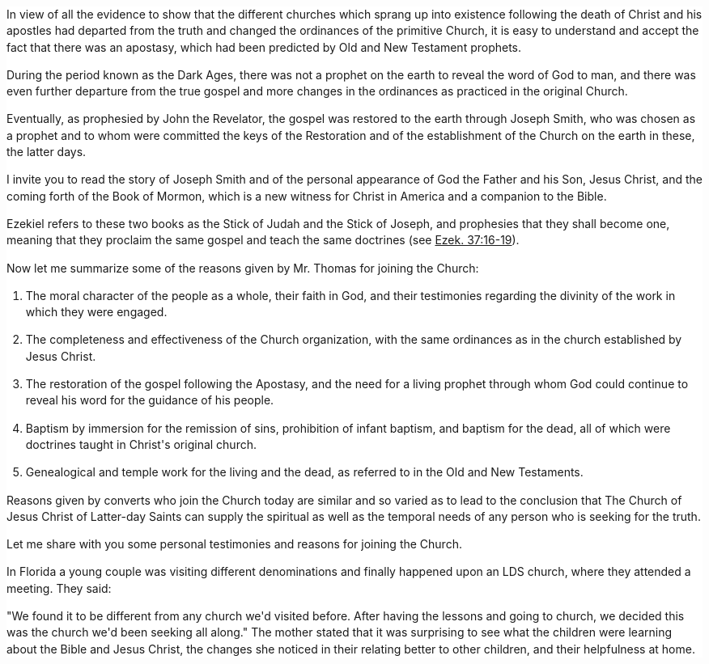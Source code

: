In view of all the evidence to show that the different churches which sprang
up into existence following the death of Christ and his apostles had departed
from the truth and changed the ordinances of the primitive Church, it is easy
to understand and accept the fact that there was an apostasy, which had been
predicted by Old and New Testament prophets.

During the period known as the Dark Ages, there was not a prophet on the earth
to reveal the word of God to man, and there was even further departure from
the true gospel and more changes in the ordinances as practiced in the
original Church.

Eventually, as prophesied by John the Revelator, the gospel was restored to
the earth through Joseph Smith, who was chosen as a prophet and to whom were
committed the keys of the Restoration and of the establishment of the Church
on the earth in these, the latter days.

I invite you to read the story of Joseph Smith and of the personal appearance
of God the Father and his Son, Jesus Christ, and the coming forth of the Book
of Mormon, which is a new witness for Christ in America and a companion to the
Bible.

Ezekiel refers to these two books as the Stick of Judah and the Stick of
Joseph, and prophesies that they shall become one, meaning that they proclaim
the same gospel and teach the same doctrines (see [Ezek.
37:16-19](https://www.lds.org/scriptures/ot/ezek/37.16-19?lang=eng#15)).

Now let me summarize some of the reasons given by Mr. Thomas for joining the
Church:

  1. The moral character of the people as a whole, their faith in God, and their testimonies regarding the divinity of the work in which they were engaged.

  2. The completeness and effectiveness of the Church organization, with the same ordinances as in the church established by Jesus Christ.

  3. The restoration of the gospel following the Apostasy, and the need for a living prophet through whom God could continue to reveal his word for the guidance of his people.

  4. Baptism by immersion for the remission of sins, prohibition of infant baptism, and baptism for the dead, all of which were doctrines taught in Christ's original church.

  5. Genealogical and temple work for the living and the dead, as referred to in the Old and New Testaments.

Reasons given by converts who join the Church today are similar and so varied
as to lead to the conclusion that The Church of Jesus Christ of Latter-day
Saints can supply the spiritual as well as the temporal needs of any person
who is seeking for the truth.

Let me share with you some personal testimonies and reasons for joining the
Church.

In Florida a young couple was visiting different denominations and finally
happened upon an LDS church, where they attended a meeting. They said:

"We found it to be different from any church we'd visited before. After having
the lessons and going to church, we decided this was the church we'd been
seeking all along." The mother stated that it was surprising to see what the
children were learning about the Bible and Jesus Christ, the changes she
noticed in their relating better to other children, and their helpfulness at
home.
